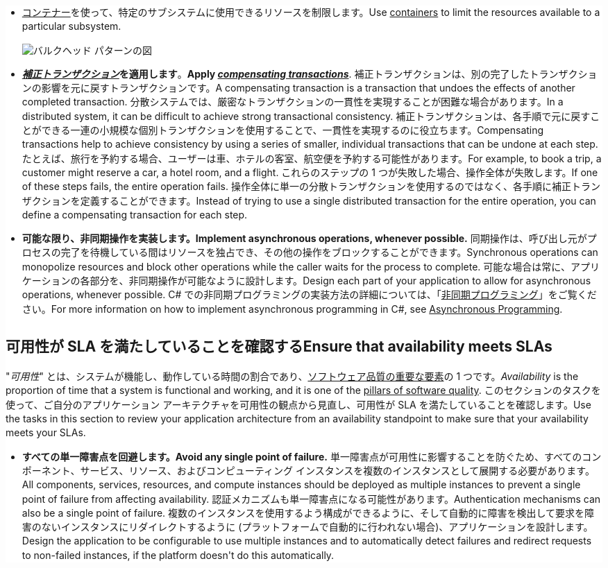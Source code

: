   - <span data-ttu-id="f3424-333">[コンテナー](https://en.wikipedia.org/wiki/Operating-system-level_virtualization)を使って、特定のサブシステムに使用できるリソースを制限します。</span><span class="sxs-lookup"><span data-stu-id="f3424-333">Use [containers](https://en.wikipedia.org/wiki/Operating-system-level_virtualization) to limit the resources available to a particular subsystem.</span></span>

      ![バルクヘッド パターンの図](_images/bulkhead.png)

- <span data-ttu-id="f3424-335">**[*補正トランザクション*](../patterns/compensating-transaction.md)を適用します**。</span><span class="sxs-lookup"><span data-stu-id="f3424-335">**Apply [*compensating transactions*](../patterns/compensating-transaction.md)**.</span></span> <span data-ttu-id="f3424-336">補正トランザクションは、別の完了したトランザクションの影響を元に戻すトランザクションです。</span><span class="sxs-lookup"><span data-stu-id="f3424-336">A compensating transaction is a transaction that undoes the effects of another completed transaction.</span></span> <span data-ttu-id="f3424-337">分散システムでは、厳密なトランザクションの一貫性を実現することが困難な場合があります。</span><span class="sxs-lookup"><span data-stu-id="f3424-337">In a distributed system, it can be difficult to achieve strong transactional consistency.</span></span> <span data-ttu-id="f3424-338">補正トランザクションは、各手順で元に戻すことができる一連の小規模な個別トランザクションを使用することで、一貫性を実現するのに役立ちます。</span><span class="sxs-lookup"><span data-stu-id="f3424-338">Compensating transactions help to achieve consistency by using a series of smaller, individual transactions that can be undone at each step.</span></span> <span data-ttu-id="f3424-339">たとえば、旅行を予約する場合、ユーザーは車、ホテルの客室、航空便を予約する可能性があります。</span><span class="sxs-lookup"><span data-stu-id="f3424-339">For example, to book a trip, a customer might reserve a car, a hotel room, and a flight.</span></span> <span data-ttu-id="f3424-340">これらのステップの 1 つが失敗した場合、操作全体が失敗します。</span><span class="sxs-lookup"><span data-stu-id="f3424-340">If one of these steps fails, the entire operation fails.</span></span> <span data-ttu-id="f3424-341">操作全体に単一の分散トランザクションを使用するのではなく、各手順に補正トランザクションを定義することができます。</span><span class="sxs-lookup"><span data-stu-id="f3424-341">Instead of trying to use a single distributed transaction for the entire operation, you can define a compensating transaction for each step.</span></span>
- <span data-ttu-id="f3424-342">**可能な限り、非同期操作を実装します。**</span><span class="sxs-lookup"><span data-stu-id="f3424-342">**Implement asynchronous operations, whenever possible.**</span></span> <span data-ttu-id="f3424-343">同期操作は、呼び出し元がプロセスの完了を待機している間はリソースを独占でき、その他の操作をブロックすることができます。</span><span class="sxs-lookup"><span data-stu-id="f3424-343">Synchronous operations can monopolize resources and block other operations while the caller waits for the process to complete.</span></span> <span data-ttu-id="f3424-344">可能な場合は常に、アプリケーションの各部分を、非同期操作が可能なように設計します。</span><span class="sxs-lookup"><span data-stu-id="f3424-344">Design each part of your application to allow for asynchronous operations, whenever possible.</span></span> <span data-ttu-id="f3424-345">C\# での非同期プログラミングの実装方法の詳細については、「[非同期プログラミング](/dotnet/articles/csharp/async)」をご覧ください。</span><span class="sxs-lookup"><span data-stu-id="f3424-345">For more information on how to implement asynchronous programming in C\#, see [Asynchronous Programming](/dotnet/articles/csharp/async).</span></span>

## <a name="ensure-that-availability-meets-slas"></a><span data-ttu-id="f3424-346">可用性が SLA を満たしていることを確認する</span><span class="sxs-lookup"><span data-stu-id="f3424-346">Ensure that availability meets SLAs</span></span>

<span data-ttu-id="f3424-347">"*可用性*" とは、システムが機能し、動作している時間の割合であり、[ソフトウェア品質の重要な要素](../guide/pillars.md)の 1 つです。</span><span class="sxs-lookup"><span data-stu-id="f3424-347">*Availability* is the proportion of time that a system is functional and working, and it is one of the [pillars of software quality](../guide/pillars.md).</span></span> <span data-ttu-id="f3424-348">このセクションのタスクを使って、ご自分のアプリケーション アーキテクチャを可用性の観点から見直し、可用性が SLA を満たしていることを確認します。</span><span class="sxs-lookup"><span data-stu-id="f3424-348">Use the tasks in this section to review your application architecture from an availability standpoint to make sure that your availability meets your SLAs.</span></span>

- <span data-ttu-id="f3424-349">**すべての単一障害点を回避します。**</span><span class="sxs-lookup"><span data-stu-id="f3424-349">**Avoid any single point of failure.**</span></span> <span data-ttu-id="f3424-350"> 単一障害点が可用性に影響することを防ぐため、すべてのコンポーネント、サービス、リソース、およびコンピューティング インスタンスを複数のインスタンスとして展開する必要があります。</span><span class="sxs-lookup"><span data-stu-id="f3424-350">All components, services, resources, and compute instances should be deployed as multiple instances to prevent a single point of failure from affecting availability.</span></span> <span data-ttu-id="f3424-351">認証メカニズムも単一障害点になる可能性があります。</span><span class="sxs-lookup"><span data-stu-id="f3424-351">Authentication mechanisms can also be a single point of failure.</span></span> <span data-ttu-id="f3424-352">複数のインスタンスを使用するよう構成ができるように、そして自動的に障害を検出して要求を障害のないインスタンスにリダイレクトするように (プラットフォームで自動的に行われない場合)、アプリケーションを設計します。</span><span class="sxs-lookup"><span data-stu-id="f3424-352">Design the application to be configurable to use multiple instances and to automatically detect failures and redirect requests to non-failed instances, if the platform doesn't do this automatically.</span></span>